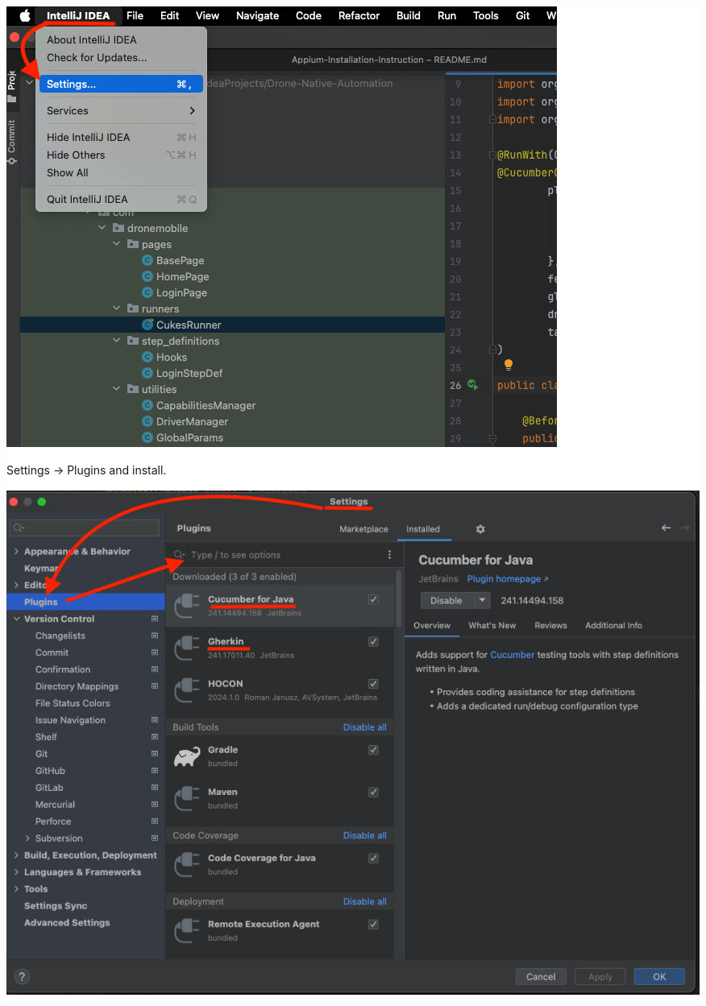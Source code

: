 ![](./Screen_Shot_2024-07-08_at_12.08.51PM.png)

Settings -> Plugins and install.

![](./Screen_Shot_2024-07-08_at_12.09.12PM.png)